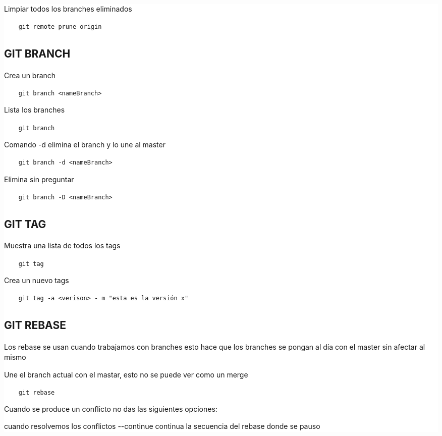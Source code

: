 Limpiar todos los branches eliminados

```ssh
	git remote prune origin 
```

## GIT BRANCH

Crea un branch

```ssh
	git branch <nameBranch>
```

Lista los branches

```ssh
	git branch
```

Comando -d elimina el branch y lo une al master

```ssh
	git branch -d <nameBranch>
```

Elimina sin preguntar

```ssh
	git branch -D <nameBranch>
```

## GIT TAG

Muestra una lista de todos los tags

```ssh
	git tag
```

Crea un nuevo tags

```ssh
	git tag -a <verison> - m "esta es la versión x"
```

## GIT REBASE

Los rebase se usan cuando trabajamos con branches esto hace que los branches se pongan al día con el master sin afectar al mismo

Une el branch actual con el mastar, esto no se puede ver como un merge

```ssh
	git rebase
```

Cuando se produce un conflicto no das las siguientes opciones:

cuando resolvemos los conflictos --continue continua la secuencia del rebase donde se pauso
